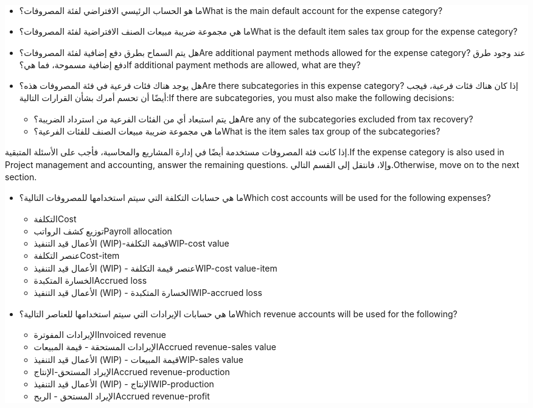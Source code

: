 - <span data-ttu-id="6e196-177">ما هو الحساب الرئيسي الافتراضي لفئة المصروفات؟</span><span class="sxs-lookup"><span data-stu-id="6e196-177">What is the main default account for the expense category?</span></span>
- <span data-ttu-id="6e196-178">ما هي مجموعة ضريبة مبيعات الصنف الافتراضية لفئة المصروفات؟</span><span class="sxs-lookup"><span data-stu-id="6e196-178">What is the default item sales tax group for the expense category?</span></span>
- <span data-ttu-id="6e196-179">هل يتم السماح بطرق دفع إضافية لفئة المصروفات؟</span><span class="sxs-lookup"><span data-stu-id="6e196-179">Are additional payment methods allowed for the expense category?</span></span> <span data-ttu-id="6e196-180">عند وجود طرق دفع إضافية مسموحة، فما هي؟</span><span class="sxs-lookup"><span data-stu-id="6e196-180">If additional payment methods are allowed, what are they?</span></span>
- <span data-ttu-id="6e196-181">هل يوجد هناك فئات فرعية في فئة المصروفات هذه؟</span><span class="sxs-lookup"><span data-stu-id="6e196-181">Are there subcategories in this expense category?</span></span> <span data-ttu-id="6e196-182">إذا كان هناك فئات فرعية، فيجب أيضًا أن تحسم أمرك بشأن القرارات التالية:</span><span class="sxs-lookup"><span data-stu-id="6e196-182">If there are subcategories, you must also make the following decisions:</span></span>

    - <span data-ttu-id="6e196-183">هل يتم استبعاد أي من الفئات الفرعية من استرداد الضريبة؟</span><span class="sxs-lookup"><span data-stu-id="6e196-183">Are any of the subcategories excluded from tax recovery?</span></span>
    - <span data-ttu-id="6e196-184">ما هي مجموعة ضريبة مبيعات الصنف للفئات الفرعية؟</span><span class="sxs-lookup"><span data-stu-id="6e196-184">What is the item sales tax group of the subcategories?</span></span>

<span data-ttu-id="6e196-185">إذا كانت فئة المصروفات مستخدمة أيضًا في إدارة المشاريع والمحاسبة، فأجب على الأسئلة المتبقية.</span><span class="sxs-lookup"><span data-stu-id="6e196-185">If the expense category is also used in Project management and accounting, answer the remaining questions.</span></span> <span data-ttu-id="6e196-186">وإلا، فانتقل إلى القسم التالي.</span><span class="sxs-lookup"><span data-stu-id="6e196-186">Otherwise, move on to the next section.</span></span>

- <span data-ttu-id="6e196-187">ما هي حسابات التكلفة التي سيتم استخدامها للمصروفات التالية؟</span><span class="sxs-lookup"><span data-stu-id="6e196-187">Which cost accounts will be used for the following expenses?</span></span>

    - <span data-ttu-id="6e196-188">التكلفة</span><span class="sxs-lookup"><span data-stu-id="6e196-188">Cost</span></span>
    - <span data-ttu-id="6e196-189">توزيع كشف الرواتب</span><span class="sxs-lookup"><span data-stu-id="6e196-189">Payroll allocation</span></span>
    - <span data-ttu-id="6e196-190">الأعمال قيد التنفيذ (WIP)-قيمة التكلفة</span><span class="sxs-lookup"><span data-stu-id="6e196-190">WIP-cost value</span></span>
    - <span data-ttu-id="6e196-191">عنصر التكلفة</span><span class="sxs-lookup"><span data-stu-id="6e196-191">Cost-item</span></span>
    - <span data-ttu-id="6e196-192">الأعمال قيد التنفيذ (WIP) - عنصر قيمة التكلفة</span><span class="sxs-lookup"><span data-stu-id="6e196-192">WIP-cost value-item</span></span>
    - <span data-ttu-id="6e196-193">الخسارة المتكبدة</span><span class="sxs-lookup"><span data-stu-id="6e196-193">Accrued loss</span></span>
    - <span data-ttu-id="6e196-194">الأعمال قيد التنفيذ (WIP) - الخسارة المتكبدة</span><span class="sxs-lookup"><span data-stu-id="6e196-194">WIP-accrued loss</span></span>

- <span data-ttu-id="6e196-195">ما هي حسابات الإيرادات التي سيتم استخدامها للعناصر التالية؟</span><span class="sxs-lookup"><span data-stu-id="6e196-195">Which revenue accounts will be used for the following?</span></span>

    - <span data-ttu-id="6e196-196">الإيرادات المفوترة</span><span class="sxs-lookup"><span data-stu-id="6e196-196">Invoiced revenue</span></span>
    - <span data-ttu-id="6e196-197">الإيرادات المستحقة - قيمة المبيعات</span><span class="sxs-lookup"><span data-stu-id="6e196-197">Accrued revenue-sales value</span></span>
    - <span data-ttu-id="6e196-198">الأعمال قيد التنفيذ (WIP) - قيمة المبيعات</span><span class="sxs-lookup"><span data-stu-id="6e196-198">WIP-sales value</span></span>
    - <span data-ttu-id="6e196-199">الإيراد المستحق-الإنتاج</span><span class="sxs-lookup"><span data-stu-id="6e196-199">Accrued revenue-production</span></span>
    - <span data-ttu-id="6e196-200">الأعمال قيد التنفيذ (WIP) - الإنتاج</span><span class="sxs-lookup"><span data-stu-id="6e196-200">WIP-production</span></span>
    - <span data-ttu-id="6e196-201">الإيراد المستحق - الربح</span><span class="sxs-lookup"><span data-stu-id="6e196-201">Accrued revenue-profit</span></span>